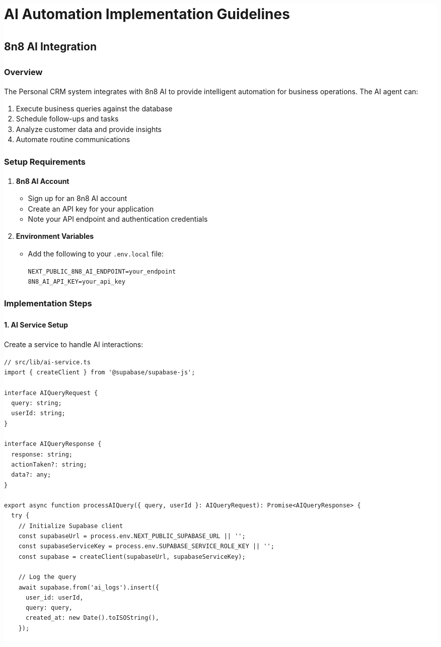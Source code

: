 # AI Automation Implementation Guidelines

## 8n8 AI Integration

### Overview

The Personal CRM system integrates with 8n8 AI to provide intelligent automation for business operations. The AI agent can:

1. Execute business queries against the database
2. Schedule follow-ups and tasks
3. Analyze customer data and provide insights
4. Automate routine communications

### Setup Requirements

1. **8n8 AI Account**
   - Sign up for an 8n8 AI account
   - Create an API key for your application
   - Note your API endpoint and authentication credentials

2. **Environment Variables**
   - Add the following to your `.env.local` file:
     ```
     NEXT_PUBLIC_8N8_AI_ENDPOINT=your_endpoint
     8N8_AI_API_KEY=your_api_key
     ```

### Implementation Steps

#### 1. AI Service Setup

Create a service to handle AI interactions:

```tsx
// src/lib/ai-service.ts
import { createClient } from '@supabase/supabase-js';

interface AIQueryRequest {
  query: string;
  userId: string;
}

interface AIQueryResponse {
  response: string;
  actionTaken?: string;
  data?: any;
}

export async function processAIQuery({ query, userId }: AIQueryRequest): Promise<AIQueryResponse> {
  try {
    // Initialize Supabase client
    const supabaseUrl = process.env.NEXT_PUBLIC_SUPABASE_URL || '';
    const supabaseServiceKey = process.env.SUPABASE_SERVICE_ROLE_KEY || '';
    const supabase = createClient(supabaseUrl, supabaseServiceKey);
    
    // Log the query
    await supabase.from('ai_logs').insert({
      user_id: userId,
      query: query,
      created_at: new Date().toISOString(),
    });
    
```